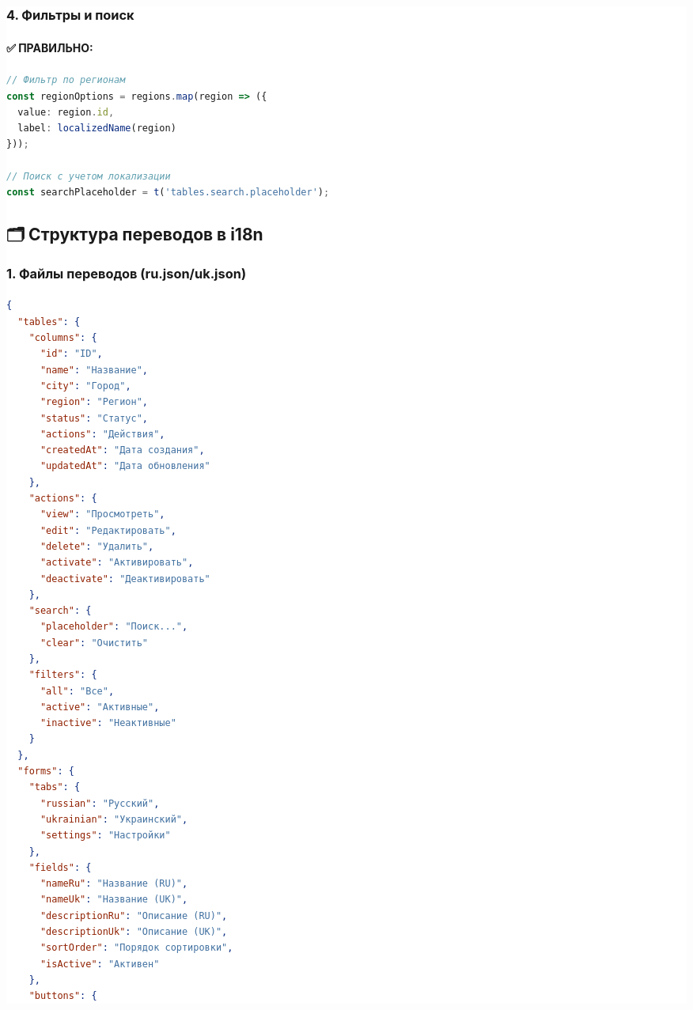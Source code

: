 ### 4. Фильтры и поиск

#### ✅ ПРАВИЛЬНО:
```typescript
// Фильтр по регионам
const regionOptions = regions.map(region => ({
  value: region.id,
  label: localizedName(region)
}));

// Поиск с учетом локализации
const searchPlaceholder = t('tables.search.placeholder');
```

## 🗂️ Структура переводов в i18n

### 1. Файлы переводов (ru.json/uk.json)

```json
{
  "tables": {
    "columns": {
      "id": "ID",
      "name": "Название",
      "city": "Город",
      "region": "Регион",
      "status": "Статус",
      "actions": "Действия",
      "createdAt": "Дата создания",
      "updatedAt": "Дата обновления"
    },
    "actions": {
      "view": "Просмотреть",
      "edit": "Редактировать",
      "delete": "Удалить",
      "activate": "Активировать",
      "deactivate": "Деактивировать"
    },
    "search": {
      "placeholder": "Поиск...",
      "clear": "Очистить"
    },
    "filters": {
      "all": "Все",
      "active": "Активные",
      "inactive": "Неактивные"
    }
  },
  "forms": {
    "tabs": {
      "russian": "Русский",
      "ukrainian": "Украинский", 
      "settings": "Настройки"
    },
    "fields": {
      "nameRu": "Название (RU)",
      "nameUk": "Название (UK)",
      "descriptionRu": "Описание (RU)",
      "descriptionUk": "Описание (UK)",
      "sortOrder": "Порядок сортировки",
      "isActive": "Активен"
    },
    "buttons": {
```